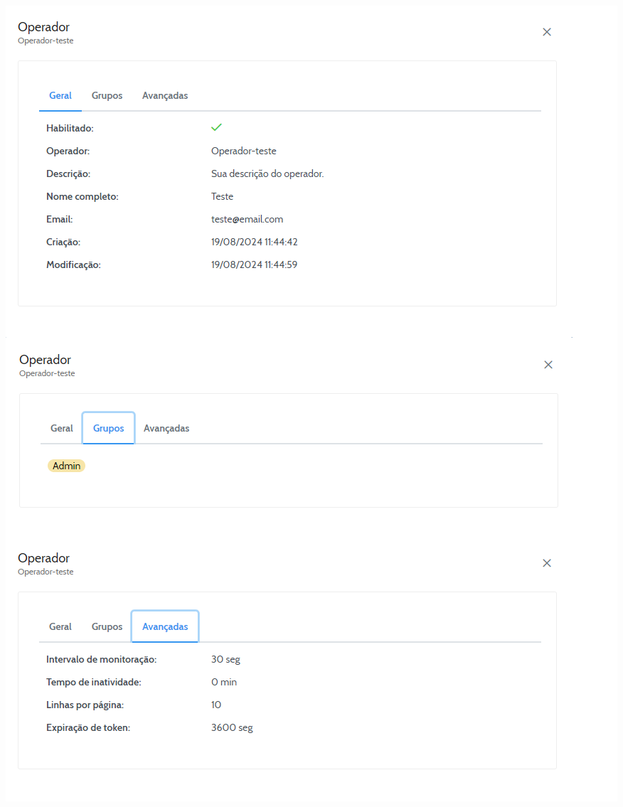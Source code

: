 ![](img-webadmin/image-45.png "Operador - Guia Geral")
![](img-webadmin/image-46.png "Operador - Guia Grupos")
![](img-webadmin/image-47.png "Operador - Guia Avançadas")
